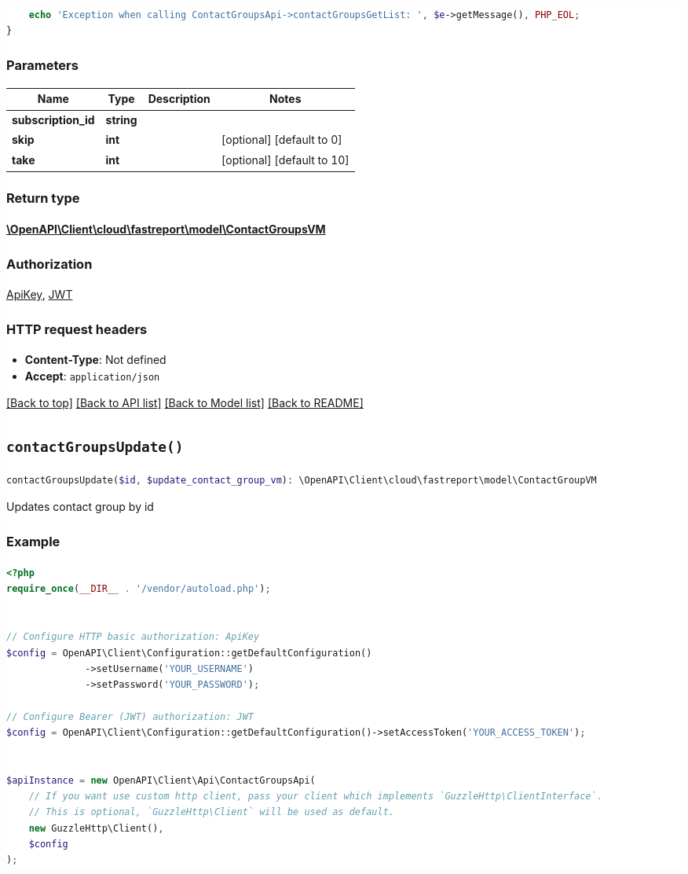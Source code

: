 ```php
    echo 'Exception when calling ContactGroupsApi->contactGroupsGetList: ', $e->getMessage(), PHP_EOL;
}
```

### Parameters

| Name | Type | Description  | Notes |
| ------------- | ------------- | ------------- | ------------- |
| **subscription_id** | **string**|  | |
| **skip** | **int**|  | [optional] [default to 0] |
| **take** | **int**|  | [optional] [default to 10] |

### Return type

[**\OpenAPI\Client\cloud\fastreport\model\ContactGroupsVM**](../Model/ContactGroupsVM.md)

### Authorization

[ApiKey](../../README.md#ApiKey), [JWT](../../README.md#JWT)

### HTTP request headers

- **Content-Type**: Not defined
- **Accept**: `application/json`

[[Back to top]](#) [[Back to API list]](../../README.md#endpoints)
[[Back to Model list]](../../README.md#models)
[[Back to README]](../../README.md)

## `contactGroupsUpdate()`

```php
contactGroupsUpdate($id, $update_contact_group_vm): \OpenAPI\Client\cloud\fastreport\model\ContactGroupVM
```

Updates contact group by id

### Example

```php
<?php
require_once(__DIR__ . '/vendor/autoload.php');


// Configure HTTP basic authorization: ApiKey
$config = OpenAPI\Client\Configuration::getDefaultConfiguration()
              ->setUsername('YOUR_USERNAME')
              ->setPassword('YOUR_PASSWORD');

// Configure Bearer (JWT) authorization: JWT
$config = OpenAPI\Client\Configuration::getDefaultConfiguration()->setAccessToken('YOUR_ACCESS_TOKEN');


$apiInstance = new OpenAPI\Client\Api\ContactGroupsApi(
    // If you want use custom http client, pass your client which implements `GuzzleHttp\ClientInterface`.
    // This is optional, `GuzzleHttp\Client` will be used as default.
    new GuzzleHttp\Client(),
    $config
);
```
